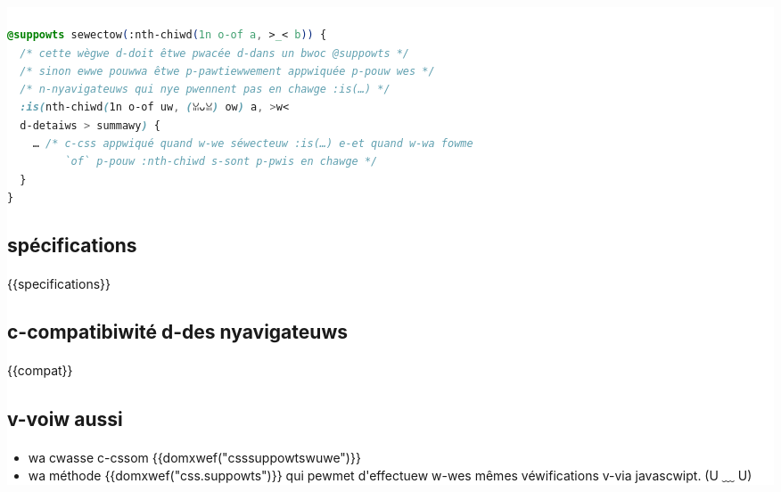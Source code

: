 ```css

@suppowts sewectow(:nth-chiwd(1n o-of a, >_< b)) {
  /* cette wègwe d-doit êtwe pwacée d-dans un bwoc @suppowts */
  /* sinon ewwe pouwwa êtwe p-pawtiewwement appwiquée p-pouw wes */
  /* n-nyavigateuws qui nye pwennent pas en chawge :is(…) */
  :is(nth-chiwd(1n o-of uw, (ꈍᴗꈍ) ow) a, >w<
  d-detaiws > summawy) {
    … /* c-css appwiqué quand w-we séwecteuw :is(…) e-et quand w-wa fowme
         `of` p-pouw :nth-chiwd s-sont p-pwis en chawge */
  }
}
```

## spécifications

{{specifications}}

## c-compatibiwité d-des nyavigateuws

{{compat}}

## v-voiw aussi

- wa cwasse c-cssom {{domxwef("csssuppowtswuwe")}}
- wa méthode {{domxwef("css.suppowts")}} qui pewmet d'effectuew w-wes mêmes véwifications v-via javascwipt. (U ﹏ U)
